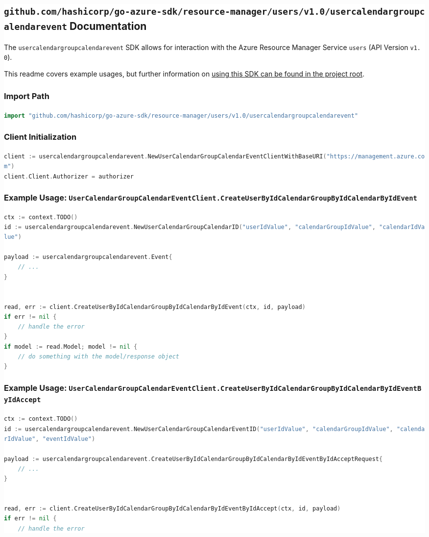 
## `github.com/hashicorp/go-azure-sdk/resource-manager/users/v1.0/usercalendargroupcalendarevent` Documentation

The `usercalendargroupcalendarevent` SDK allows for interaction with the Azure Resource Manager Service `users` (API Version `v1.0`).

This readme covers example usages, but further information on [using this SDK can be found in the project root](https://github.com/hashicorp/go-azure-sdk/tree/main/docs).

### Import Path

```go
import "github.com/hashicorp/go-azure-sdk/resource-manager/users/v1.0/usercalendargroupcalendarevent"
```


### Client Initialization

```go
client := usercalendargroupcalendarevent.NewUserCalendarGroupCalendarEventClientWithBaseURI("https://management.azure.com")
client.Client.Authorizer = authorizer
```


### Example Usage: `UserCalendarGroupCalendarEventClient.CreateUserByIdCalendarGroupByIdCalendarByIdEvent`

```go
ctx := context.TODO()
id := usercalendargroupcalendarevent.NewUserCalendarGroupCalendarID("userIdValue", "calendarGroupIdValue", "calendarIdValue")

payload := usercalendargroupcalendarevent.Event{
	// ...
}


read, err := client.CreateUserByIdCalendarGroupByIdCalendarByIdEvent(ctx, id, payload)
if err != nil {
	// handle the error
}
if model := read.Model; model != nil {
	// do something with the model/response object
}
```


### Example Usage: `UserCalendarGroupCalendarEventClient.CreateUserByIdCalendarGroupByIdCalendarByIdEventByIdAccept`

```go
ctx := context.TODO()
id := usercalendargroupcalendarevent.NewUserCalendarGroupCalendarEventID("userIdValue", "calendarGroupIdValue", "calendarIdValue", "eventIdValue")

payload := usercalendargroupcalendarevent.CreateUserByIdCalendarGroupByIdCalendarByIdEventByIdAcceptRequest{
	// ...
}


read, err := client.CreateUserByIdCalendarGroupByIdCalendarByIdEventByIdAccept(ctx, id, payload)
if err != nil {
	// handle the error
```